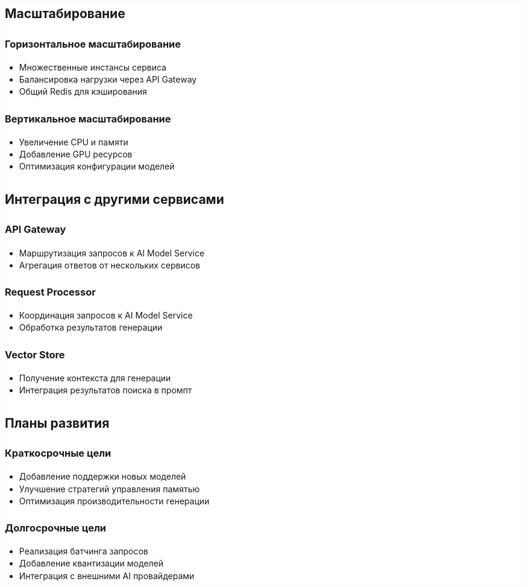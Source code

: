 ## Масштабирование

### Горизонтальное масштабирование

- Множественные инстансы сервиса
- Балансировка нагрузки через API Gateway
- Общий Redis для кэширования

### Вертикальное масштабирование

- Увеличение CPU и памяти
- Добавление GPU ресурсов
- Оптимизация конфигурации моделей

## Интеграция с другими сервисами

### API Gateway
- Маршрутизация запросов к AI Model Service
- Агрегация ответов от нескольких сервисов

### Request Processor
- Координация запросов к AI Model Service
- Обработка результатов генерации

### Vector Store
- Получение контекста для генерации
- Интеграция результатов поиска в промпт

## Планы развития

### Краткосрочные цели
- Добавление поддержки новых моделей
- Улучшение стратегий управления памятью
- Оптимизация производительности генерации

### Долгосрочные цели
- Реализация батчинга запросов
- Добавление квантизации моделей
- Интеграция с внешними AI провайдерами